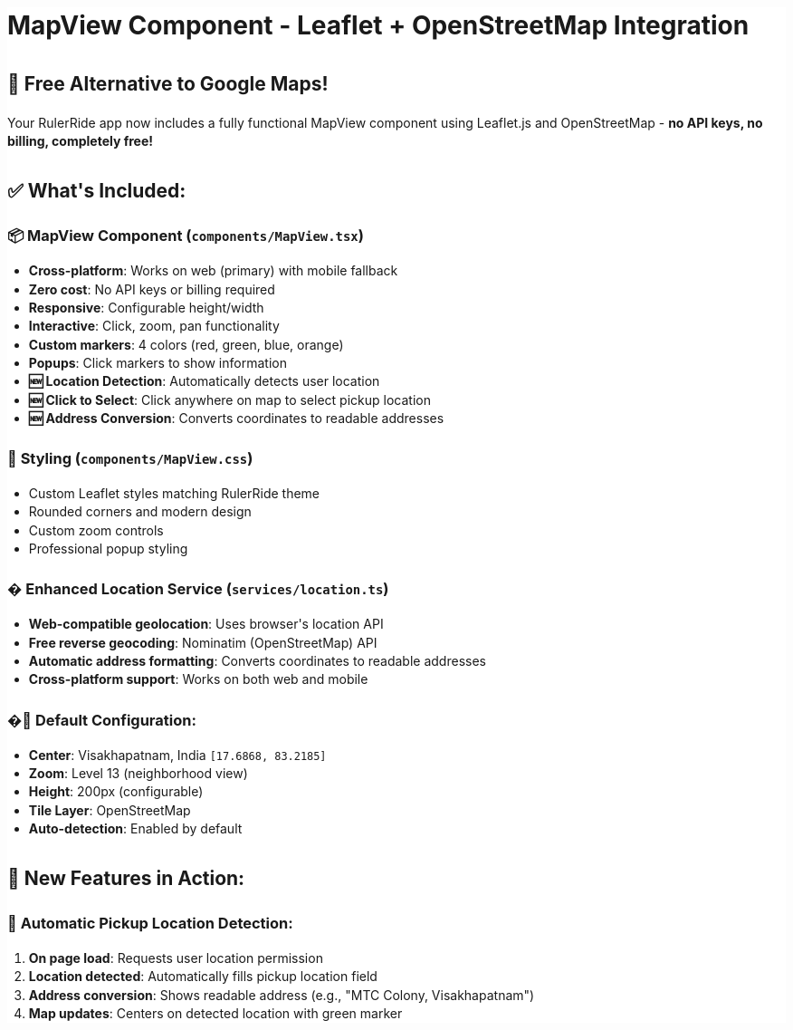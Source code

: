 # MapView Component - Leaflet + OpenStreetMap Integration

## 🎉 **Free Alternative to Google Maps!**

Your RulerRide app now includes a fully functional MapView component using Leaflet.js and OpenStreetMap - **no API keys, no billing, completely free!**

## ✅ **What's Included:**

### 📦 **MapView Component** (`components/MapView.tsx`)
- **Cross-platform**: Works on web (primary) with mobile fallback
- **Zero cost**: No API keys or billing required
- **Responsive**: Configurable height/width
- **Interactive**: Click, zoom, pan functionality
- **Custom markers**: 4 colors (red, green, blue, orange)
- **Popups**: Click markers to show information
- **🆕 Location Detection**: Automatically detects user location
- **🆕 Click to Select**: Click anywhere on map to select pickup location
- **🆕 Address Conversion**: Converts coordinates to readable addresses

### 🎨 **Styling** (`components/MapView.css`)
- Custom Leaflet styles matching RulerRide theme
- Rounded corners and modern design
- Custom zoom controls
- Professional popup styling

### � **Enhanced Location Service** (`services/location.ts`)
- **Web-compatible geolocation**: Uses browser's location API
- **Free reverse geocoding**: Nominatim (OpenStreetMap) API
- **Automatic address formatting**: Converts coordinates to readable addresses
- **Cross-platform support**: Works on both web and mobile

### �📍 **Default Configuration:**
- **Center**: Visakhapatnam, India `[17.6868, 83.2185]`
- **Zoom**: Level 13 (neighborhood view)
- **Height**: 200px (configurable)
- **Tile Layer**: OpenStreetMap
- **Auto-detection**: Enabled by default

## 🚀 **New Features in Action:**

### 📱 **Automatic Pickup Location Detection:**
1. **On page load**: Requests user location permission
2. **Location detected**: Automatically fills pickup location field
3. **Address conversion**: Shows readable address (e.g., "MTC Colony, Visakhapatnam")
4. **Map updates**: Centers on detected location with green marker
